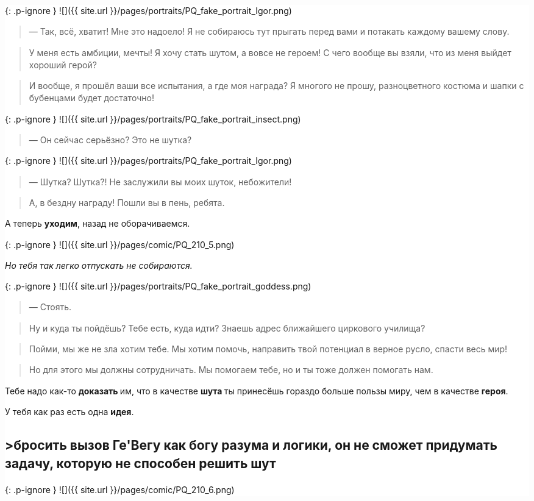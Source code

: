 {: .p-ignore }
![]({{ site.url }}/pages/portraits/PQ_fake_portrait_Igor.png)

<blockquote>— Так, всё, хватит! Мне это надоело! Я не собираюсь тут прыгать перед вами и потакать каждому вашему слову.</blockquote>

<blockquote>У меня есть амбиции, мечты! Я хочу стать шутом, а вовсе не героем! С чего вообще вы взяли, что из меня выйдет хороший герой?</blockquote>

<blockquote>И вообще, я прошёл ваши все испытания, а где моя награда? Я многого не прошу, разноцветного костюма и шапки с бубенцами будет достаточно!</blockquote>

{: .p-ignore }
![]({{ site.url }}/pages/portraits/PQ_fake_portrait_insect.png)

<blockquote>— Он сейчас серьёзно? Это не шутка?</blockquote>

{: .p-ignore }
![]({{ site.url }}/pages/portraits/PQ_fake_portrait_Igor.png)

<blockquote>— Шутка? Шутка?! Не заслужили вы моих шуток, небожители!</blockquote>

<blockquote>А, в бездну награду! Пошли вы в пень, ребята.</blockquote>

А теперь <strong>уходим</strong>, назад не оборачиваемся.

{: .p-ignore }
![]({{ site.url }}/pages/comic/PQ_210_5.png)

<em>Но тебя так легко отпускать не собираются.</em>

{: .p-ignore }
![]({{ site.url }}/pages/portraits/PQ_fake_portrait_goddess.png)

<blockquote>— Стоять.</blockquote>

<blockquote>Ну и куда ты пойдёшь? Тебе есть, куда идти? Знаешь адрес ближайшего циркового училища?</blockquote>

<blockquote>Пойми, мы же не зла хотим тебе. Мы хотим помочь, направить твой потенциал в верное русло, спасти весь мир!</blockquote>

<blockquote>Но для этого мы должны сотрудничать. Мы помогаем тебе, но и ты тоже должен помогать нам.</blockquote>

Тебе надо как-то <strong>доказать </strong>им, что в качестве <strong>шута </strong>ты принесёшь гораздо больше пользы миру, чем в качестве <strong>героя</strong>. 

У тебя как раз есть одна <strong>идея</strong>.

## >бросить вызов Ге'Вегу как богу разума и логики, он не сможет придумать задачу, которую не способен решить шут

{: .p-ignore }
![]({{ site.url }}/pages/comic/PQ_210_6.png)
